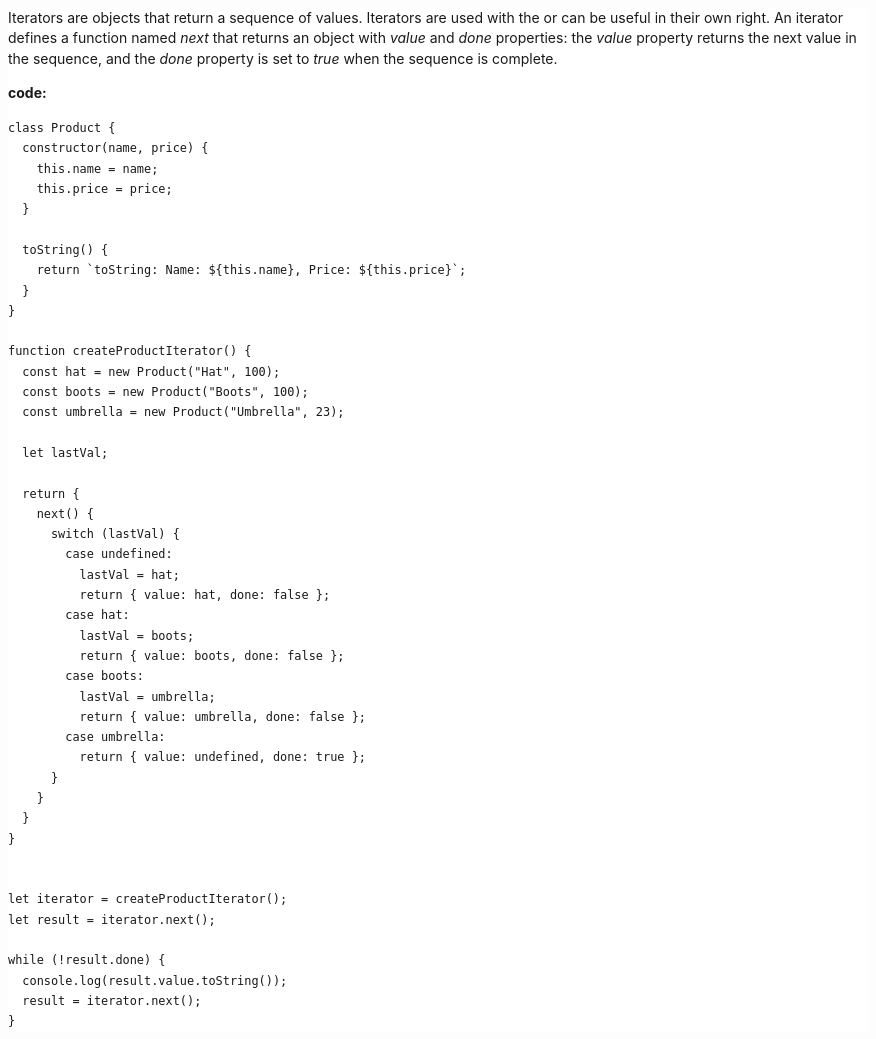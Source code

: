 Iterators are objects that return a sequence of values. Iterators are used with the or can be useful in 
 their own right. An iterator defines a function named *next* that returns an object with *value* and *done* 
 properties: the *value* property returns the next value in the sequence, and the *done* property is set to 
 *true* when the sequence is complete.

**code:**
```
class Product {
  constructor(name, price) {
    this.name = name;
    this.price = price; 
  }
  
  toString() {
    return `toString: Name: ${this.name}, Price: ${this.price}`;
  } 
}

function createProductIterator() {
  const hat = new Product("Hat", 100);
  const boots = new Product("Boots", 100); 
  const umbrella = new Product("Umbrella", 23);

  let lastVal;

  return {
    next() {
      switch (lastVal) {
        case undefined:
          lastVal = hat;
          return { value: hat, done: false };
        case hat:
          lastVal = boots;
          return { value: boots, done: false };
        case boots:
          lastVal = umbrella;
          return { value: umbrella, done: false };
        case umbrella:
          return { value: undefined, done: true };
      } 
    }
  } 
}


let iterator = createProductIterator(); 
let result = iterator.next();

while (!result.done) {
  console.log(result.value.toString());
  result = iterator.next(); 
}
```
